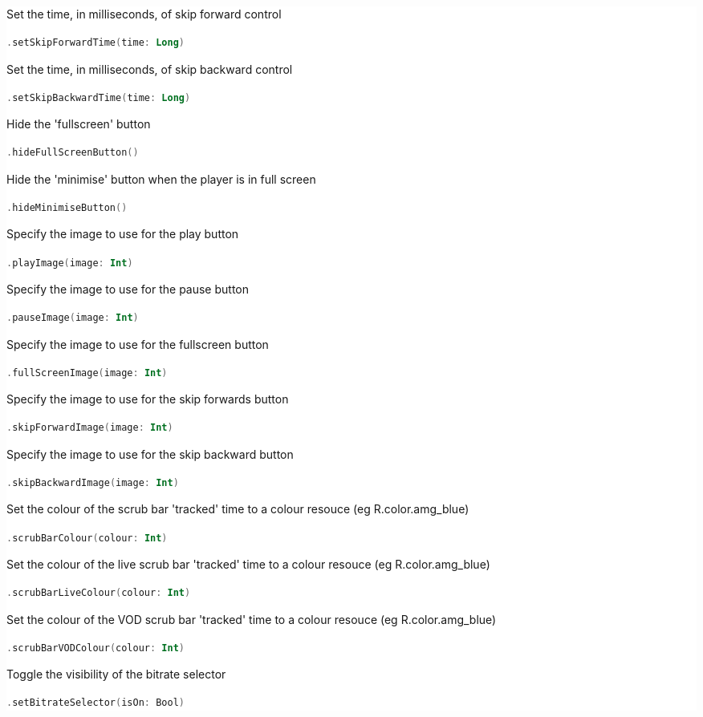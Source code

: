 Set the time, in milliseconds, of skip forward control
   ``` Kotlin
   .setSkipForwardTime(time: Long)
   ```

Set the time, in milliseconds, of skip backward control
   ``` Kotlin
   .setSkipBackwardTime(time: Long)
   ```

Hide the 'fullscreen' button
   ``` Kotlin
   .hideFullScreenButton()
   ```

Hide the 'minimise' button when the player is in full screen
   ``` Kotlin
   .hideMinimiseButton()
   ```

Specify the image to use for the play button
   ``` Kotlin
   .playImage(image: Int)
   ```

Specify the image to use for the pause button
   ``` Kotlin
   .pauseImage(image: Int)
   ```

Specify the image to use for the fullscreen button
   ``` Kotlin
   .fullScreenImage(image: Int)
   ```

Specify the image to use for the skip forwards button
   ``` Kotlin
   .skipForwardImage(image: Int)
   ```

Specify the image to use for the skip backward button
   ``` Kotlin
   .skipBackwardImage(image: Int)
   ```

Set the colour of the scrub bar 'tracked' time to a colour resouce (eg R.color.amg_blue)
``` Kotlin
.scrubBarColour(colour: Int)
```

Set the colour of the live scrub bar 'tracked' time to a colour resouce (eg R.color.amg_blue)
``` Kotlin
.scrubBarLiveColour(colour: Int)
```

Set the colour of the VOD scrub bar 'tracked' time to a colour resouce (eg R.color.amg_blue)
``` Kotlin
.scrubBarVODColour(colour: Int)
```

Toggle the visibility of the bitrate selector
``` Kotlin
.setBitrateSelector(isOn: Bool)
```
